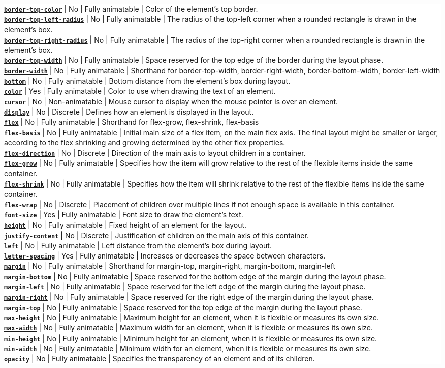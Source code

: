 **[`border-top-color`](https://developer.mozilla.org/en-US/docs/Web/CSS/border-top-color)** | No | Fully animatable | Color of the element’s top border.  
**[`border-top-left-radius`](UIE-USS-SupportedProperties.html#drawing-borders)** | No | Fully animatable | The radius of the top-left corner when a rounded rectangle is drawn in the element’s box.  
**[`border-top-right-radius`](UIE-USS-SupportedProperties.html#drawing-borders)** | No | Fully animatable | The radius of the top-right corner when a rounded rectangle is drawn in the element’s box.  
**[`border-top-width`](https://developer.mozilla.org/en-US/docs/Web/CSS/border-top-width)** | No | Fully animatable | Space reserved for the top edge of the border during the layout phase.  
**[`border-width`](https://developer.mozilla.org/en-US/docs/Web/CSS/border-width)** | No | Fully animatable | Shorthand for border-top-width, border-right-width, border-bottom-width, border-left-width  
**[`bottom`](https://developer.mozilla.org/en-US/docs/Web/CSS/bottom)** | No | Fully animatable | Bottom distance from the element’s box during layout.  
**[`color`](https://developer.mozilla.org/en-US/docs/Web/CSS/color)** | Yes | Fully animatable | Color to use when drawing the text of an element.  
**[`cursor`](UIE-USS-SupportedProperties.html#cursor)** | No | Non-animatable | Mouse cursor to display when the mouse pointer is over an element.  
**[`display`](UIE-USS-SupportedProperties.html#display)** | No | Discrete | Defines how an element is displayed in the layout.  
**[`flex`](https://developer.mozilla.org/en-US/docs/Web/CSS/flex)** | No | Fully animatable | Shorthand for flex-grow, flex-shrink, flex-basis  
**[`flex-basis`](https://developer.mozilla.org/en-US/docs/Web/CSS/flex-basis)** | No | Fully animatable | Initial main size of a flex item, on the main flex axis. The final layout might be smaller or larger, according to the flex shrinking and growing determined by the other flex properties.  
**[`flex-direction`](https://developer.mozilla.org/en-US/docs/Web/CSS/flex-direction)** | No | Discrete | Direction of the main axis to layout children in a container.  
**[`flex-grow`](https://developer.mozilla.org/en-US/docs/Web/CSS/flex-grow)** | No | Fully animatable | Specifies how the item will grow relative to the rest of the flexible items inside the same container.  
**[`flex-shrink`](https://developer.mozilla.org/en-US/docs/Web/CSS/flex-shrink)** | No | Fully animatable | Specifies how the item will shrink relative to the rest of the flexible items inside the same container.  
**[`flex-wrap`](https://developer.mozilla.org/en-US/docs/Web/CSS/flex-wrap)** | No | Discrete | Placement of children over multiple lines if not enough space is available in this container.  
**[`font-size`](https://developer.mozilla.org/en-US/docs/Web/CSS/font-size)** | Yes | Fully animatable | Font size to draw the element’s text.  
**[`height`](https://developer.mozilla.org/en-US/docs/Web/CSS/height)** | No | Fully animatable | Fixed height of an element for the layout.  
**[`justify-content`](https://developer.mozilla.org/en-US/docs/Web/CSS/justify-content)** | No | Discrete | Justification of children on the main axis of this container.  
**[`left`](https://developer.mozilla.org/en-US/docs/Web/CSS/left)** | No | Fully animatable | Left distance from the element’s box during layout.  
**[`letter-spacing`](https://developer.mozilla.org/en-US/docs/Web/CSS/letter-spacing)** | Yes | Fully animatable | Increases or decreases the space between characters.  
**[`margin`](https://developer.mozilla.org/en-US/docs/Web/CSS/margin)** | No | Fully animatable | Shorthand for margin-top, margin-right, margin-bottom, margin-left  
**[`margin-bottom`](https://developer.mozilla.org/en-US/docs/Web/CSS/margin-bottom)** | No | Fully animatable | Space reserved for the bottom edge of the margin during the layout phase.  
**[`margin-left`](https://developer.mozilla.org/en-US/docs/Web/CSS/margin-left)** | No | Fully animatable | Space reserved for the left edge of the margin during the layout phase.  
**[`margin-right`](https://developer.mozilla.org/en-US/docs/Web/CSS/margin-right)** | No | Fully animatable | Space reserved for the right edge of the margin during the layout phase.  
**[`margin-top`](https://developer.mozilla.org/en-US/docs/Web/CSS/margin-top)** | No | Fully animatable | Space reserved for the top edge of the margin during the layout phase.  
**[`max-height`](https://developer.mozilla.org/en-US/docs/Web/CSS/max-height)** | No | Fully animatable | Maximum height for an element, when it is flexible or measures its own size.  
**[`max-width`](https://developer.mozilla.org/en-US/docs/Web/CSS/max-width)** | No | Fully animatable | Maximum width for an element, when it is flexible or measures its own size.  
**[`min-height`](https://developer.mozilla.org/en-US/docs/Web/CSS/min-height)** | No | Fully animatable | Minimum height for an element, when it is flexible or measures its own size.  
**[`min-width`](https://developer.mozilla.org/en-US/docs/Web/CSS/min-width)** | No | Fully animatable | Minimum width for an element, when it is flexible or measures its own size.  
**[`opacity`](UIE-USS-SupportedProperties.html#opacity)** | No | Fully animatable | Specifies the transparency of an element and of its children.  